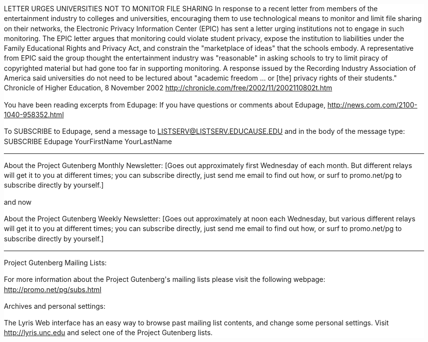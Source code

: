 LETTER URGES UNIVERSITIES NOT TO MONITOR FILE SHARING
In response to a recent letter from members of the entertainment
industry to colleges and universities, encouraging them to use
technological means to monitor and limit file sharing on their
networks, the Electronic Privacy Information Center (EPIC) has sent a
letter urging institutions not to engage in such monitoring. The EPIC
letter argues that monitoring could violate student privacy, expose the
institution to liabilities under the Family Educational Rights and
Privacy Act, and constrain the "marketplace of ideas" that the schools
embody. A representative from EPIC said the group thought the
entertainment industry was "reasonable" in asking schools to try to
limit piracy of copyrighted material but had gone too far in supporting
monitoring. A response issued by the Recording Industry Association of
America said universities do not need to be lectured about "academic
freedom ... or [the] privacy rights of their students."
Chronicle of Higher Education, 8 November 2002
http://chronicle.com/free/2002/11/2002110802t.htm


You have been reading excerpts from Edupage:
If you have questions or comments about Edupage,
http://news.com.com/2100-1040-958352.html

To SUBSCRIBE to Edupage, send a message to
LISTSERV@LISTSERV.EDUCAUSE.EDU
and in the body of the message type:
SUBSCRIBE Edupage YourFirstName YourLastName

***

About the Project Gutenberg Monthly Newsletter:
[Goes out approximately first Wednesday of each month.  But
different relays will get it to you at different times; you
can subscribe directly, just send me email to find out how,
or surf to promo.net/pg to subscribe directly by yourself.]

and now

About the Project Gutenberg Weekly Newsletter:
[Goes out approximately at noon each Wednesday, but various
different relays will get it to you at different times; you
can subscribe directly, just send me email to find out how,
or surf to promo.net/pg to subscribe directly by yourself.]

***

Project Gutenberg Mailing Lists:

For more information about the Project Gutenberg's mailing lists
please visit the following webpage:
http://promo.net/pg/subs.html

Archives and personal settings:

The Lyris Web interface has an easy way to browse past mailing list
contents, and change some personal settings.  Visit
http://lyris.unc.edu and select one of the Project Gutenberg lists.
